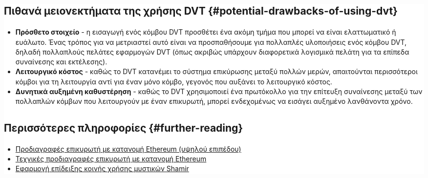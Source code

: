 ## Πιθανά μειονεκτήματα της χρήσης DVT \{#potential-drawbacks-of-using-dvt}

- **Πρόσθετο στοιχείο** - η εισαγωγή ενός κόμβου DVT προσθέτει ένα ακόμη τμήμα που μπορεί να είναι ελαττωματικό ή ευάλωτο. Ένας τρόπος για να μετριαστεί αυτό είναι να προσπαθήσουμε για πολλαπλές υλοποιήσεις ενός κόμβου DVT, δηλαδή πολλαπλούς πελάτες εφαρμογών DVT (όπως ακριβώς υπάρχουν διαφορετικά λογισμικά πελάτη για τα επίπεδα συναίνεσης και εκτέλεσης).
- **Λειτουργικό κόστος** - καθώς το DVT κατανέμει το σύστημα επικύρωσης μεταξύ πολλών μερών, απαιτούνται περισσότεροι κόμβοι για τη λειτουργία αντί για έναν μόνο κόμβο, γεγονός που αυξάνει το λειτουργικό κόστος.
- **Δυνητικά αυξημένη καθυστέρηση** - καθώς το DVT χρησιμοποιεί ένα πρωτόκολλο για την επίτευξη συναίνεσης μεταξύ των πολλαπλών κόμβων που λειτουργούν με έναν επικυρωτή, μπορεί ενδεχομένως να εισάγει αυξημένο λανθάνοντα χρόνο.

## Περισσότερες πληροφορίες \{#further-reading}

- [Προδιαγραφές επικυρωτή με κατανομή Ethereum (υψηλού επιπέδου)](https://github.com/ethereum/distributed-validator-specs)
- [Τεχνικές προδιαγραφές επικυρωτή με κατανομή Ethereum](https://github.com/ethereum/distributed-validator-specs/tree/dev/src/dvspec)
- [Εφαρμογή επίδειξης κοινής χρήσης μυστικών Shamir](https://iancoleman.io/shamir/)
